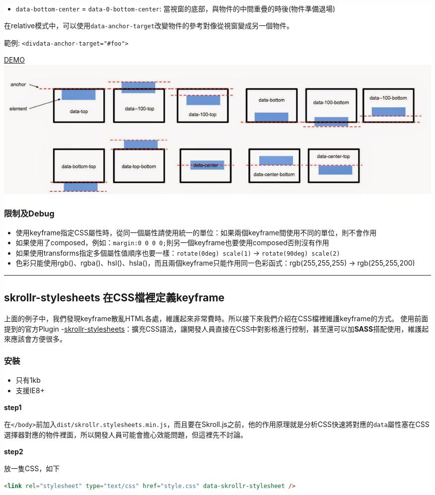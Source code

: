- `data-bottom-center` = `data-0-bottom-center`: 當視窗的底部，與物件的中間重疊的時後(物件準備退場)


在relative模式中，可以使用`data-anchor-target`改變物件的參考對像從視窗變成另一個物件。

範例: `<divdata-anchor-target="#foo">` 


[DEMO](http://prinzhorn.github.io/skrollr/examples/anchors.html)
![](/images/relative.jpg)

### 限制及Debug

- 使用keyframe指定CSS屬性時，從同一個屬性請使用統一的單位：如果兩個keyframe間使用不同的單位，則不會作用
- 如果使用了composed，例如：`margin:0 0 0 0;`則另一個keyframe也要使用composed否則沒有作用
- 如果使用transforms指定多個屬性值順序也要一樣：`rotate(0deg) scale(1)` → `rotate(90deg) scale(2)`
- 色彩只能使用rgb()、rgba()、hsl()、hsla()，而且兩個keyframe只能作用同一色彩函式：rgb(255,255,255) → rgb(255,255,200)

*****

## skrollr-stylesheets 在CSS檔裡定義keyframe

上面的例子中，我們發現keyframe散亂HTML各處，維護起來非常費時。所以接下來我們介紹在CSS檔裡維護keyframe的方式。
使用前面提到的官方Plugin -[skrollr-stylesheets](https://github.com/Prinzhorn/skrollr-stylesheets)：擴充CSS語法，讓開發人員直接在CSS中對影格進行控制，甚至還可以加**SASS**搭配使用，維護起來應該會方便很多。

### 安裝 

- 只有1kb
- 支援IE8+

**step1**

在`</body>`前加入`dist/skrollr.stylesheets.min.js`，而且要在Skroll.js之前，他的作用原理就是分析CSS快速將對應的`data`屬性塞在CSS選擇器對應的物件裡面，所以開發人員可能會擔心效能問題，但這裡先不討論。

**step2**

放一隻CSS，如下 

``` html
<link rel="stylesheet" type="text/css" href="style.css" data-skrollr-stylesheet />
```
